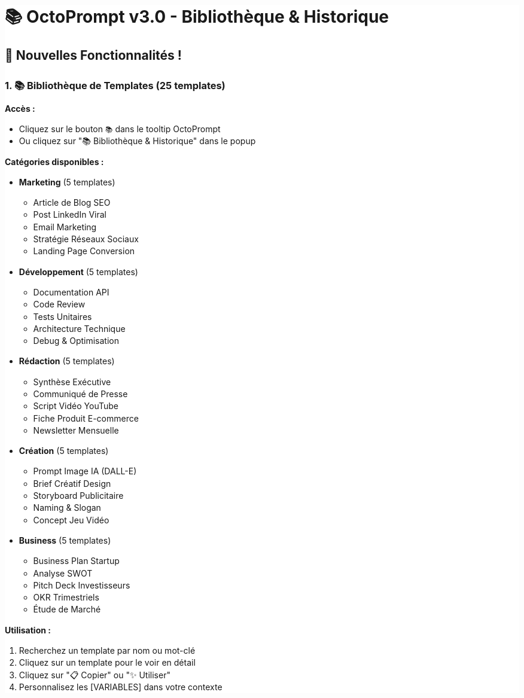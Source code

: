 # 📚 OctoPrompt v3.0 - Bibliothèque & Historique

## 🎉 Nouvelles Fonctionnalités !

### 1. 📚 Bibliothèque de Templates (25 templates)

**Accès :**
- Cliquez sur le bouton `📚` dans le tooltip OctoPrompt
- Ou cliquez sur "📚 Bibliothèque & Historique" dans le popup

**Catégories disponibles :**
- **Marketing** (5 templates)
  - Article de Blog SEO
  - Post LinkedIn Viral
  - Email Marketing
  - Stratégie Réseaux Sociaux
  - Landing Page Conversion

- **Développement** (5 templates)
  - Documentation API
  - Code Review
  - Tests Unitaires
  - Architecture Technique
  - Debug & Optimisation

- **Rédaction** (5 templates)
  - Synthèse Exécutive
  - Communiqué de Presse
  - Script Vidéo YouTube
  - Fiche Produit E-commerce
  - Newsletter Mensuelle

- **Création** (5 templates)
  - Prompt Image IA (DALL-E)
  - Brief Créatif Design
  - Storyboard Publicitaire
  - Naming & Slogan
  - Concept Jeu Vidéo

- **Business** (5 templates)
  - Business Plan Startup
  - Analyse SWOT
  - Pitch Deck Investisseurs
  - OKR Trimestriels
  - Étude de Marché

**Utilisation :**
1. Recherchez un template par nom ou mot-clé
2. Cliquez sur un template pour le voir en détail
3. Cliquez sur "📋 Copier" ou "✨ Utiliser"
4. Personnalisez les [VARIABLES] dans votre contexte
